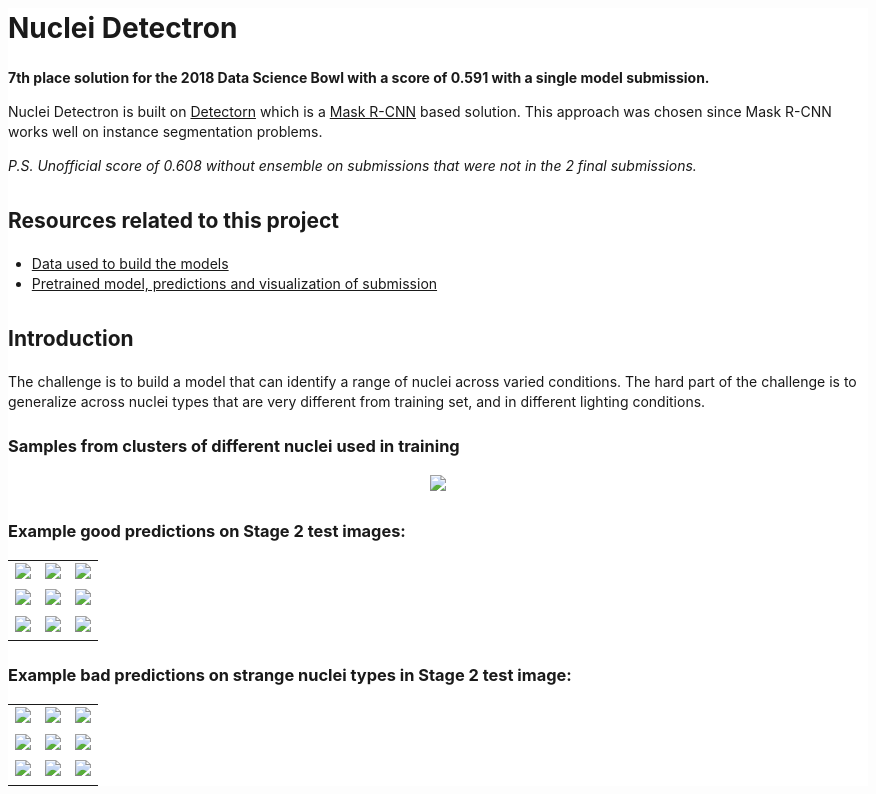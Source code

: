 # Nuclei Detectron

**7th place solution for the 2018 Data Science Bowl with a score of 0.591 with a single model submission.**

Nuclei Detectron is built on [Detectorn](https://github.com/facebookresearch/Detectron) which is a [Mask R-CNN](https://arxiv.org/abs/1703.06870) based solution. This approach was chosen since Mask R-CNN works well on instance segmentation problems.

_P.S. Unofficial score of 0.608 without ensemble on submissions that were not in the 2 final submissions._

## Resources related to this project

* [Data used to build the models](https://www.kaggle.com/gangadhar/nuclei-segmentation-in-microscope-cell-images)
* [Pretrained model, predictions and visualization of submission](https://www.kaggle.com/gangadhar/nuclei-detectron-models-for-2018-data-science-bowl)

## Introduction

The challenge is to build a model that can identify a range of nuclei across varied conditions.
The hard part of the challenge is to generalize across nuclei types that are very different from training set,
and in different lighting conditions.

### Samples from clusters of different nuclei used in training

<div align="center">
  <img src="demo/nuclei/clustering/clusters.png"/>
  <p></p>
</div>


### Example good predictions on Stage 2 test images:

| |  | |
:-------------------------:|:-------------------------: |:-------------------------:
![](demo/nuclei/sample_stage_2_predictions/success/3fceda40ce7dfc8129ab60f3e439de452f5e95f1004e98c7d9f8a53b89c1cfa4.png)  | ![](demo/nuclei/sample_stage_2_predictions/success/4f8089b39b27804a5a9471f0bd763fb3106e757368ebdfbf3c368e8a9bb69b98.png)  | ![](demo/nuclei/sample_stage_2_predictions/success/5e4cc5704b9660cc061d0e901de3f2d41c44a71286411aa12d650f25a73d36f1.png)
![](demo/nuclei/sample_stage_2_predictions/success/39b6ed3e0dd50ea6e113e4f95b656c9bdc6d3866579f648a16a853aeb5af1a61.png)  | ![](demo/nuclei/sample_stage_2_predictions/success/60fd9ffd0b8c95a4297504a48ade1f27797a53795be9fe6cb0e1ba2e71e6f606.png)  | ![](demo/nuclei/sample_stage_2_predictions/success/80a5d5b851304b761e7b035efda85de43ee9ce8d4593f93510c7940dc99dc219.png)
![](demo/nuclei/sample_stage_2_predictions/success/5390acefd575cf9b33413ddf6cbb9ce137ae07dc04616ba24c7b5fe476c827d2.png)  | ![](demo/nuclei/sample_stage_2_predictions/success/0682759f81d3e26c9cebc9973f297025bbdb07b419edf748d98bab84594bc2f1.png)  | ![](demo/nuclei/sample_stage_2_predictions/success/f0c40bcaa222468d2a32a13f6d5f145bb2fc9c18f408ddcf4e175594b398ab68.png)

### Example bad predictions on strange nuclei types in Stage 2 test image:

| |  | |
:-------------------------:|:-------------------------: |:-------------------------:
![](demo/nuclei/sample_stage_2_predictions/failure/43e02f592b3416fa74e606bde87b998b8c480bb2a73e0864ccc4860da2107c2a.png)  | ![](demo/nuclei/sample_stage_2_predictions/failure/064e6d7d49e155b12c10f3054a453a615714198cf9e83d9edf717c151b922c90.png)  | ![](demo/nuclei/sample_stage_2_predictions/failure/232b87a391ebb8ad19b0e755aa21267f08cc48df6ed2cc7aebb163ae4cd67909.png)
![](demo/nuclei/sample_stage_2_predictions/failure/7063ca81ca61a70754903315262507fc51d7d0bc9db29432376410afda222c2e.png)  | ![](demo/nuclei/sample_stage_2_predictions/failure/460671644f1c41abbc0e9659d3c15aa3f31a3135792ff849d0a40ca30874b589.png)  | ![](demo/nuclei/sample_stage_2_predictions/failure/a7730613067b597f6ae18202274fd08e855aef10998ba07b91062d6cf333d3c9.png)
![](demo/nuclei/sample_stage_2_predictions/failure/b87950af5f2f2c39b33f985b1b98df21ea0cdbade98df6346f0f8959dfdc60da.png)  | ![](demo/nuclei/sample_stage_2_predictions/failure/da44981210f3f498aa62b2e825889bfe3b896997b8dec1fd13d50830c63974ff.png)  | ![](demo/nuclei/sample_stage_2_predictions/failure/e1dedfc527eb4b9e0f85e3d9da0ec1f7343b9dfb7651df110958738ed831224b.png)
